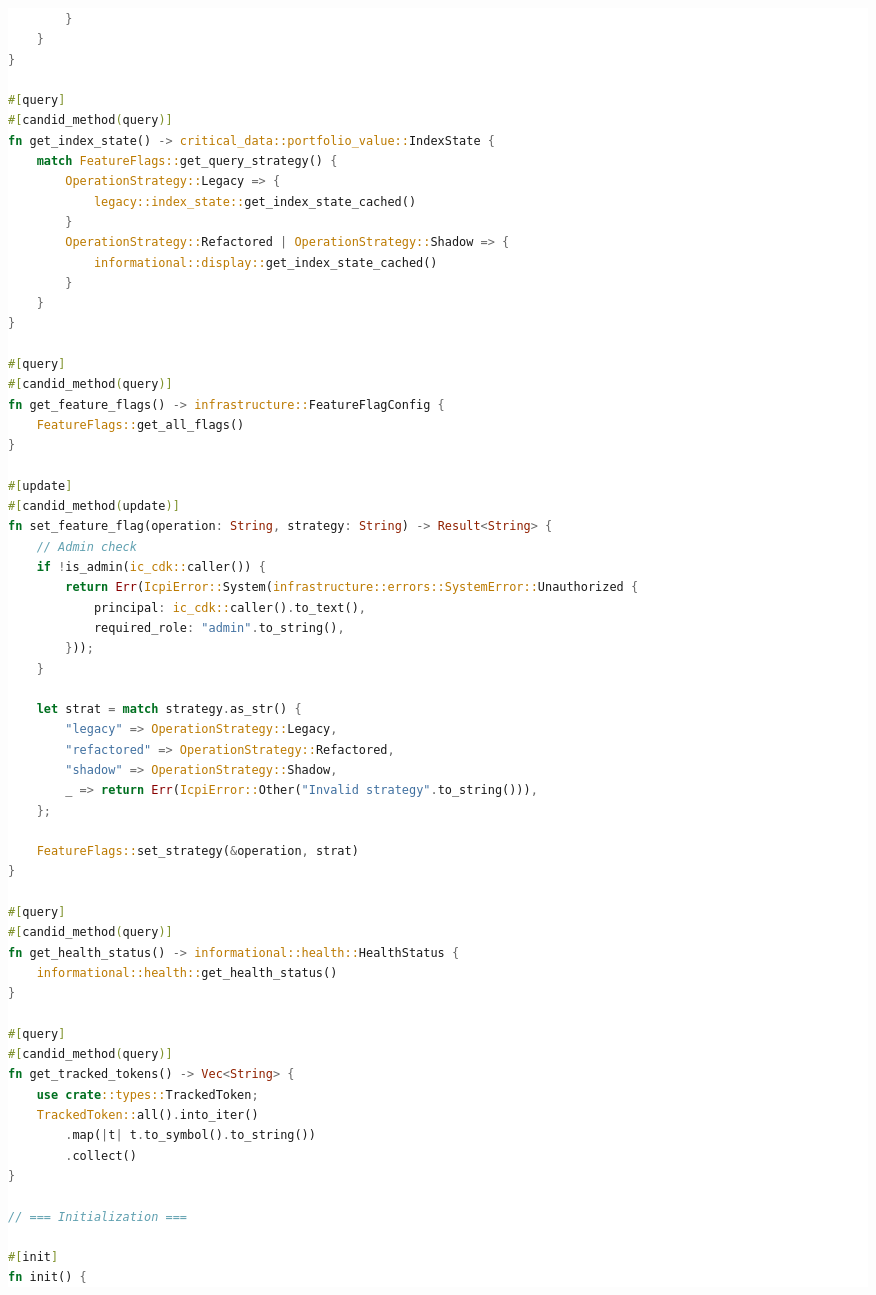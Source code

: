 ```rust
        }
    }
}

#[query]
#[candid_method(query)]
fn get_index_state() -> critical_data::portfolio_value::IndexState {
    match FeatureFlags::get_query_strategy() {
        OperationStrategy::Legacy => {
            legacy::index_state::get_index_state_cached()
        }
        OperationStrategy::Refactored | OperationStrategy::Shadow => {
            informational::display::get_index_state_cached()
        }
    }
}

#[query]
#[candid_method(query)]
fn get_feature_flags() -> infrastructure::FeatureFlagConfig {
    FeatureFlags::get_all_flags()
}

#[update]
#[candid_method(update)]
fn set_feature_flag(operation: String, strategy: String) -> Result<String> {
    // Admin check
    if !is_admin(ic_cdk::caller()) {
        return Err(IcpiError::System(infrastructure::errors::SystemError::Unauthorized {
            principal: ic_cdk::caller().to_text(),
            required_role: "admin".to_string(),
        }));
    }

    let strat = match strategy.as_str() {
        "legacy" => OperationStrategy::Legacy,
        "refactored" => OperationStrategy::Refactored,
        "shadow" => OperationStrategy::Shadow,
        _ => return Err(IcpiError::Other("Invalid strategy".to_string())),
    };

    FeatureFlags::set_strategy(&operation, strat)
}

#[query]
#[candid_method(query)]
fn get_health_status() -> informational::health::HealthStatus {
    informational::health::get_health_status()
}

#[query]
#[candid_method(query)]
fn get_tracked_tokens() -> Vec<String> {
    use crate::types::TrackedToken;
    TrackedToken::all().into_iter()
        .map(|t| t.to_symbol().to_string())
        .collect()
}

// === Initialization ===

#[init]
fn init() {
```